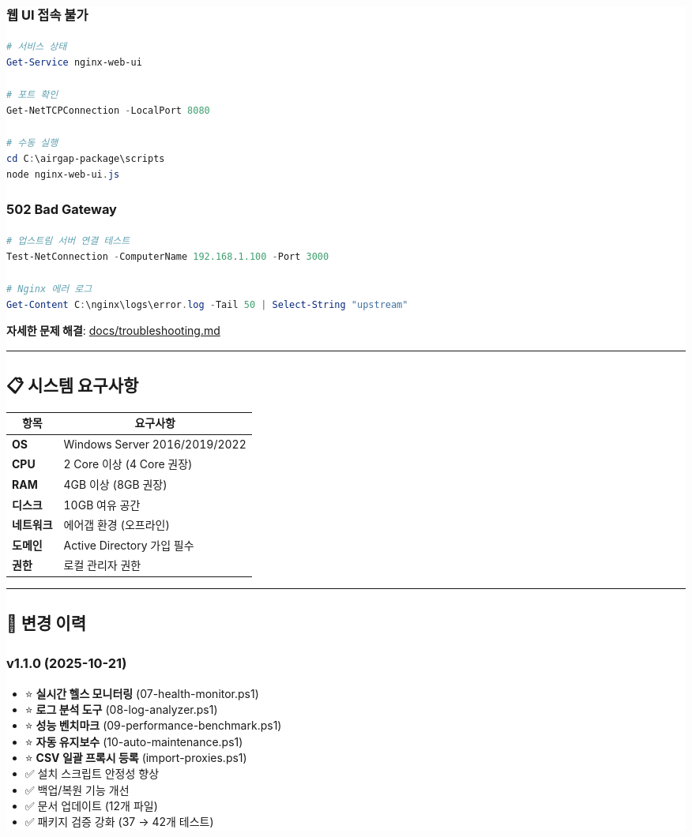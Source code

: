### 웹 UI 접속 불가

```powershell
# 서비스 상태
Get-Service nginx-web-ui

# 포트 확인
Get-NetTCPConnection -LocalPort 8080

# 수동 실행
cd C:\airgap-package\scripts
node nginx-web-ui.js
```

### 502 Bad Gateway

```powershell
# 업스트림 서버 연결 테스트
Test-NetConnection -ComputerName 192.168.1.100 -Port 3000

# Nginx 에러 로그
Get-Content C:\nginx\logs\error.log -Tail 50 | Select-String "upstream"
```

**자세한 문제 해결**: [docs/troubleshooting.md](docs/troubleshooting.md)

---

## 📋 시스템 요구사항

| 항목 | 요구사항 |
|------|----------|
| **OS** | Windows Server 2016/2019/2022 |
| **CPU** | 2 Core 이상 (4 Core 권장) |
| **RAM** | 4GB 이상 (8GB 권장) |
| **디스크** | 10GB 여유 공간 |
| **네트워크** | 에어갭 환경 (오프라인) |
| **도메인** | Active Directory 가입 필수 |
| **권한** | 로컬 관리자 권한 |

---

## 📝 변경 이력

### v1.1.0 (2025-10-21)
- ⭐ **실시간 헬스 모니터링** (07-health-monitor.ps1)
- ⭐ **로그 분석 도구** (08-log-analyzer.ps1)
- ⭐ **성능 벤치마크** (09-performance-benchmark.ps1)
- ⭐ **자동 유지보수** (10-auto-maintenance.ps1)
- ⭐ **CSV 일괄 프록시 등록** (import-proxies.ps1)
- ✅ 설치 스크립트 안정성 향상
- ✅ 백업/복원 기능 개선
- ✅ 문서 업데이트 (12개 파일)
- ✅ 패키지 검증 강화 (37 → 42개 테스트)
